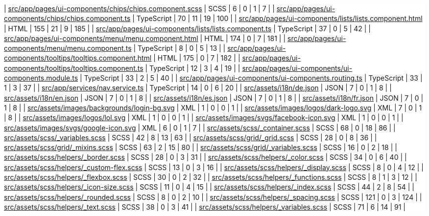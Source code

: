 | [src/app/pages/ui-components/chips/chips.component.scss](/src/app/pages/ui-components/chips/chips.component.scss) | SCSS | 6 | 0 | 1 | 7 |
| [src/app/pages/ui-components/chips/chips.component.ts](/src/app/pages/ui-components/chips/chips.component.ts) | TypeScript | 70 | 11 | 19 | 100 |
| [src/app/pages/ui-components/lists/lists.component.html](/src/app/pages/ui-components/lists/lists.component.html) | HTML | 155 | 21 | 9 | 185 |
| [src/app/pages/ui-components/lists/lists.component.ts](/src/app/pages/ui-components/lists/lists.component.ts) | TypeScript | 37 | 0 | 5 | 42 |
| [src/app/pages/ui-components/menu/menu.component.html](/src/app/pages/ui-components/menu/menu.component.html) | HTML | 174 | 0 | 7 | 181 |
| [src/app/pages/ui-components/menu/menu.component.ts](/src/app/pages/ui-components/menu/menu.component.ts) | TypeScript | 8 | 0 | 5 | 13 |
| [src/app/pages/ui-components/tooltips/tooltips.component.html](/src/app/pages/ui-components/tooltips/tooltips.component.html) | HTML | 175 | 0 | 7 | 182 |
| [src/app/pages/ui-components/tooltips/tooltips.component.ts](/src/app/pages/ui-components/tooltips/tooltips.component.ts) | TypeScript | 12 | 3 | 4 | 19 |
| [src/app/pages/ui-components/ui-components.module.ts](/src/app/pages/ui-components/ui-components.module.ts) | TypeScript | 33 | 2 | 5 | 40 |
| [src/app/pages/ui-components/ui-components.routing.ts](/src/app/pages/ui-components/ui-components.routing.ts) | TypeScript | 33 | 1 | 3 | 37 |
| [src/app/services/nav.service.ts](/src/app/services/nav.service.ts) | TypeScript | 14 | 0 | 6 | 20 |
| [src/assets/i18n/de.json](/src/assets/i18n/de.json) | JSON | 7 | 0 | 1 | 8 |
| [src/assets/i18n/en.json](/src/assets/i18n/en.json) | JSON | 7 | 0 | 1 | 8 |
| [src/assets/i18n/es.json](/src/assets/i18n/es.json) | JSON | 7 | 0 | 1 | 8 |
| [src/assets/i18n/fr.json](/src/assets/i18n/fr.json) | JSON | 7 | 0 | 1 | 8 |
| [src/assets/images/backgrounds/login-bg.svg](/src/assets/images/backgrounds/login-bg.svg) | XML | 1 | 0 | 0 | 1 |
| [src/assets/images/logos/dark-logo.svg](/src/assets/images/logos/dark-logo.svg) | XML | 7 | 0 | 1 | 8 |
| [src/assets/images/logos/lol.svg](/src/assets/images/logos/lol.svg) | XML | 1 | 0 | 0 | 1 |
| [src/assets/images/svgs/facebook-icon.svg](/src/assets/images/svgs/facebook-icon.svg) | XML | 1 | 0 | 0 | 1 |
| [src/assets/images/svgs/google-icon.svg](/src/assets/images/svgs/google-icon.svg) | XML | 6 | 0 | 1 | 7 |
| [src/assets/scss/_container.scss](/src/assets/scss/_container.scss) | SCSS | 68 | 0 | 18 | 86 |
| [src/assets/scss/_variables.scss](/src/assets/scss/_variables.scss) | SCSS | 42 | 8 | 13 | 63 |
| [src/assets/scss/grid/_grid.scss](/src/assets/scss/grid/_grid.scss) | SCSS | 28 | 0 | 8 | 36 |
| [src/assets/scss/grid/_mixins.scss](/src/assets/scss/grid/_mixins.scss) | SCSS | 63 | 2 | 15 | 80 |
| [src/assets/scss/grid/_variables.scss](/src/assets/scss/grid/_variables.scss) | SCSS | 16 | 0 | 2 | 18 |
| [src/assets/scss/helpers/_border.scss](/src/assets/scss/helpers/_border.scss) | SCSS | 28 | 0 | 3 | 31 |
| [src/assets/scss/helpers/_color.scss](/src/assets/scss/helpers/_color.scss) | SCSS | 34 | 0 | 6 | 40 |
| [src/assets/scss/helpers/_custom-flex.scss](/src/assets/scss/helpers/_custom-flex.scss) | SCSS | 13 | 0 | 3 | 16 |
| [src/assets/scss/helpers/_display.scss](/src/assets/scss/helpers/_display.scss) | SCSS | 8 | 0 | 4 | 12 |
| [src/assets/scss/helpers/_flexbox.scss](/src/assets/scss/helpers/_flexbox.scss) | SCSS | 30 | 0 | 2 | 32 |
| [src/assets/scss/helpers/_functions.scss](/src/assets/scss/helpers/_functions.scss) | SCSS | 8 | 1 | 3 | 12 |
| [src/assets/scss/helpers/_icon-size.scss](/src/assets/scss/helpers/_icon-size.scss) | SCSS | 11 | 0 | 4 | 15 |
| [src/assets/scss/helpers/_index.scss](/src/assets/scss/helpers/_index.scss) | SCSS | 44 | 2 | 8 | 54 |
| [src/assets/scss/helpers/_rounded.scss](/src/assets/scss/helpers/_rounded.scss) | SCSS | 8 | 0 | 2 | 10 |
| [src/assets/scss/helpers/_spacing.scss](/src/assets/scss/helpers/_spacing.scss) | SCSS | 121 | 0 | 3 | 124 |
| [src/assets/scss/helpers/_text.scss](/src/assets/scss/helpers/_text.scss) | SCSS | 38 | 0 | 3 | 41 |
| [src/assets/scss/helpers/_variables.scss](/src/assets/scss/helpers/_variables.scss) | SCSS | 71 | 6 | 14 | 91 |